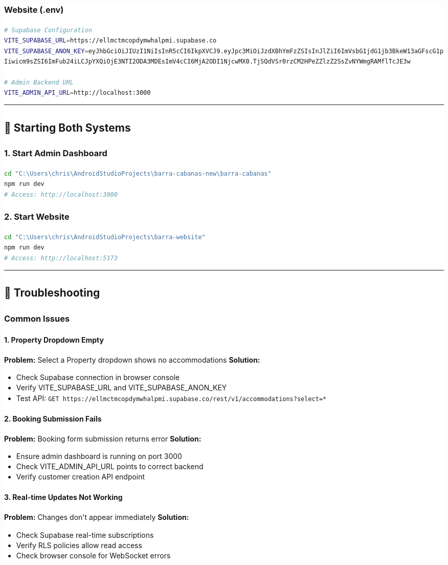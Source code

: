 ### Website (.env)
```bash
# Supabase Configuration
VITE_SUPABASE_URL=https://ellmctmcopdymwhalpmi.supabase.co
VITE_SUPABASE_ANON_KEY=eyJhbGciOiJIUzI1NiIsInR5cCI6IkpXVCJ9.eyJpc3MiOiJzdXBhYmFzZSIsInJlZiI6ImVsbG1jdG1jb3BkeW13aGFscG1pIiwicm9sZSI6ImFub24iLCJpYXQiOjE3NTI2ODA3MDEsImV4cCI6MjA2ODI1NjcwMX0.TjSQdVSr0rzCM2HPeZZlzZ2SsZvNYWmgRAMflTcJE3w

# Admin Backend URL
VITE_ADMIN_API_URL=http://localhost:3000
```

---

## 🔧 Starting Both Systems

### 1. Start Admin Dashboard
```bash
cd "C:\Users\chris\AndroidStudioProjects\barra-cabanas-new\barra-cabanas"
npm run dev
# Access: http://localhost:3000
```

### 2. Start Website  
```bash
cd "C:\Users\chris\AndroidStudioProjects\barra-website"
npm run dev
# Access: http://localhost:5173
```

---

## 🐛 Troubleshooting

### Common Issues

#### 1. Property Dropdown Empty
**Problem:** Select a Property dropdown shows no accommodations
**Solution:** 
- Check Supabase connection in browser console
- Verify VITE_SUPABASE_URL and VITE_SUPABASE_ANON_KEY
- Test API: `GET https://ellmctmcopdymwhalpmi.supabase.co/rest/v1/accommodations?select=*`

#### 2. Booking Submission Fails
**Problem:** Booking form submission returns error
**Solution:**
- Ensure admin dashboard is running on port 3000
- Check VITE_ADMIN_API_URL points to correct backend
- Verify customer creation API endpoint

#### 3. Real-time Updates Not Working
**Problem:** Changes don't appear immediately
**Solution:**
- Check Supabase real-time subscriptions
- Verify RLS policies allow read access
- Check browser console for WebSocket errors

